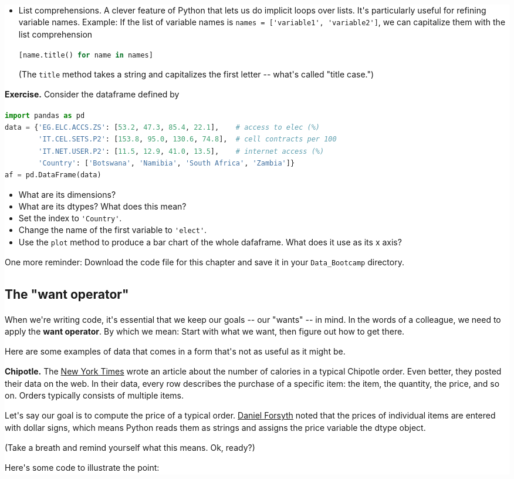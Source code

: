 

* List comprehensions.  A clever feature of Python that lets us do implicit loops over lists.  It's particularly useful for refining variable names.  Example:  If the list of variable names is `names = ['variable1', 'variable2']`, we can capitalize them with the list comprehension

   ```python
   [name.title() for name in names]
   ```

   (The `title` method takes a string and capitalizes the first letter -- what's called "title case.")


**Exercise.** Consider the dataframe defined by

```python
import pandas as pd
data = {'EG.ELC.ACCS.ZS': [53.2, 47.3, 85.4, 22.1],    # access to elec (%)
        'IT.CEL.SETS.P2': [153.8, 95.0, 130.6, 74.8],  # cell contracts per 100
        'IT.NET.USER.P2': [11.5, 12.9, 41.0, 13.5],    # internet access (%)
        'Country': ['Botswana', 'Namibia', 'South Africa', 'Zambia']}
af = pd.DataFrame(data)
```

* What are its dimensions?
* What are its dtypes?  What does this mean?
* Set the index to `'Country'`.
* Change the name of the first variable to `'elect'`.
* Use the `plot` method to produce a bar chart of the whole dafaframe.  What does it use as its x axis?




One more reminder:  Download the code file for this chapter and save it in your `Data_Bootcamp` directory.


## The "want operator"

When we're writing code, it's essential that we keep our goals -- our "wants" -- in mind.  In the words of a colleague, we need to apply the **want operator**.  By which we mean:  Start with what we want, then figure out how to get there.

Here are some examples of data that comes in a form that's not as useful as it might be.

**Chipotle.**  The [New York Times](http://www.nytimes.com/interactive/2015/02/17/upshot/what-do-people-actually-order-at-chipotle.html) wrote an article about the number of calories in a typical Chipotle order.  Even better, they posted their data on the web.   In their data, every row describes the purchase of a specific item:  the item, the quantity, the price, and so on.  Orders typically consists of multiple items.

Let's say our goal is to compute the price of a typical order. [Daniel Forsyth](http://www.danielforsyth.me/pandas-burritos-analyzing-chipotle-order-data-2/) noted that the prices of individual items are entered with dollar signs, which means Python reads them as strings and assigns the price variable the dtype object.

(Take a breath and remind yourself what this means.  Ok, ready?)

Here's some code to illustrate the point:
